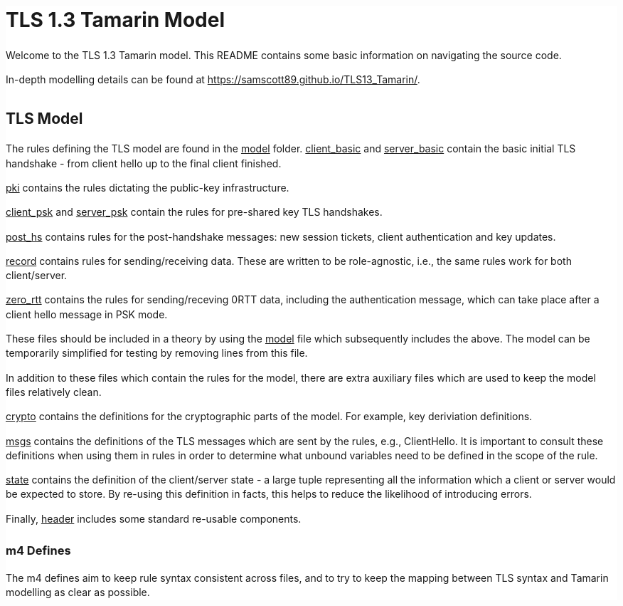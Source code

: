 # TLS 1.3 Tamarin Model

Welcome to the TLS 1.3 Tamarin model. This README contains some basic
information on navigating the source code.

In-depth modelling details can be found
at https://samscott89.github.io/TLS13_Tamarin/.

## TLS Model


The rules defining the TLS model are found in the [model](model/) folder.
[client_basic](model/client_basic.m4i) and
[server_basic](model/server_basic.m4i) contain the basic initial TLS handshake -
from client hello up to the final client finished.

[pki](model/pki.m4i) contains the rules dictating the public-key infrastructure.

[client_psk](model/client_psk.m4i) and [server_psk](model/server_psk.m4i) contain the rules for pre-shared key TLS handshakes.

[post_hs](model/post_hs.m4i) contains rules for the post-handshake
messages: new session tickets, client authentication and key updates.

[record](model/record.m4i) contains rules for sending/receiving data. These are 
written to be role-agnostic, i.e., the same rules work for both client/server.

[zero_rtt](model/zero_rtt.m4i) contains the rules for sending/receving 0RTT data, 
including the authentication message, which can take place after a client hello
message in PSK mode.

These files should be included in a theory by using the [model](model/model.m4i)
file which subsequently includes the above. The model can be temporarily simplified
for testing by removing lines from this file.

In addition to these files which contain the rules for the model, there are extra 
auxiliary files which are used to keep the model files relatively clean.

[crypto](model/crypto.m4i) contains the definitions for the cryptographic parts of
the model. For example, key deriviation definitions.

[msgs](model/msgs.m4i) contains the definitions of the TLS messages which are sent 
by the rules, e.g., ClientHello. It is important to consult these definitions
when using them in rules in order to determine what unbound variables need to be
defined in the scope of the rule.

[state](model/state.m4i) contains the definition of the client/server state - 
a large tuple representing all the information which a client or server would 
be expected to store. By re-using this definition in facts, this helps to reduce
the likelihood of introducing errors.

Finally, [header](model/header.m4i) includes some standard re-usable components.

### m4 Defines

The m4 defines aim to keep rule syntax consistent across files, and to
try to keep the mapping between TLS syntax and Tamarin modelling as clear
as possible.
